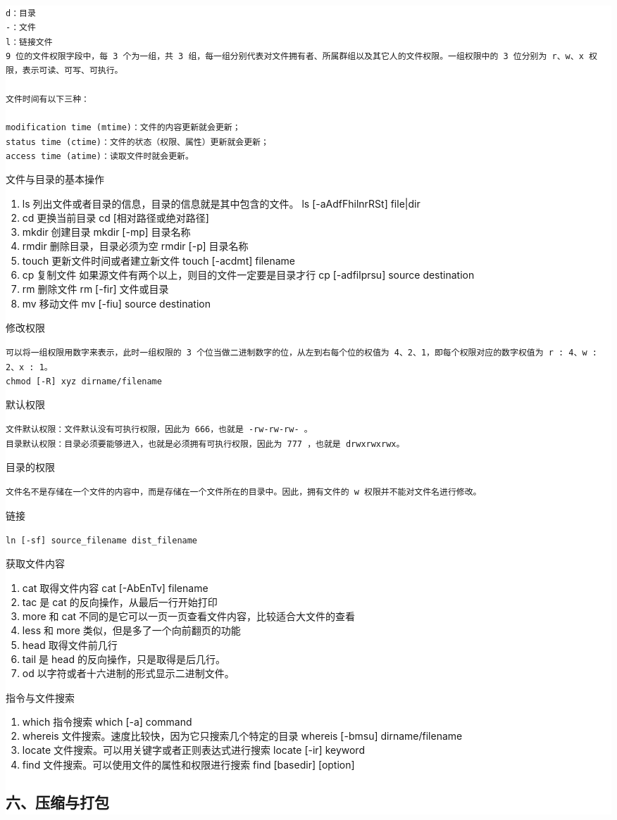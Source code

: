     d：目录
    -：文件
    l：链接文件
    9 位的文件权限字段中，每 3 个为一组，共 3 组，每一组分别代表对文件拥有者、所属群组以及其它人的文件权限。一组权限中的 3 位分别为 r、w、x 权限，表示可读、可写、可执行。

    文件时间有以下三种：

    modification time (mtime)：文件的内容更新就会更新；
    status time (ctime)：文件的状态（权限、属性）更新就会更新；
    access time (atime)：读取文件时就会更新。

文件与目录的基本操作

1. ls 列出文件或者目录的信息，目录的信息就是其中包含的文件。 ls [-aAdfFhilnrRSt] file|dir
2. cd 更换当前目录 cd [相对路径或绝对路径]
3. mkdir 创建目录 mkdir [-mp] 目录名称
4. rmdir 删除目录，目录必须为空 rmdir [-p] 目录名称
5. touch 更新文件时间或者建立新文件 touch [-acdmt] filename
6. cp 复制文件 如果源文件有两个以上，则目的文件一定要是目录才行 cp [-adfilprsu] source destination
7. rm 删除文件 rm [-fir] 文件或目录
8. mv 移动文件 mv [-fiu] source destination

修改权限

    可以将一组权限用数字来表示，此时一组权限的 3 个位当做二进制数字的位，从左到右每个位的权值为 4、2、1，即每个权限对应的数字权值为 r : 4、w : 2、x : 1。
    chmod [-R] xyz dirname/filename

默认权限

    文件默认权限：文件默认没有可执行权限，因此为 666，也就是 -rw-rw-rw- 。
    目录默认权限：目录必须要能够进入，也就是必须拥有可执行权限，因此为 777 ，也就是 drwxrwxrwx。

目录的权限

    文件名不是存储在一个文件的内容中，而是存储在一个文件所在的目录中。因此，拥有文件的 w 权限并不能对文件名进行修改。

链接

    ln [-sf] source_filename dist_filename

获取文件内容

   1. cat 取得文件内容 cat [-AbEnTv] filename
   2. tac 是 cat 的反向操作，从最后一行开始打印
   3. more 和 cat 不同的是它可以一页一页查看文件内容，比较适合大文件的查看
   4. less 和 more 类似，但是多了一个向前翻页的功能
   5. head 取得文件前几行
   6. tail 是 head 的反向操作，只是取得是后几行。
   7. od 以字符或者十六进制的形式显示二进制文件。

指令与文件搜索

1. which 指令搜索 which [-a] command
2. whereis 文件搜索。速度比较快，因为它只搜索几个特定的目录 whereis [-bmsu] dirname/filename
3. locate 文件搜索。可以用关键字或者正则表达式进行搜索 locate [-ir] keyword
4. find 文件搜索。可以使用文件的属性和权限进行搜索 find [basedir] [option]

## 六、压缩与打包
